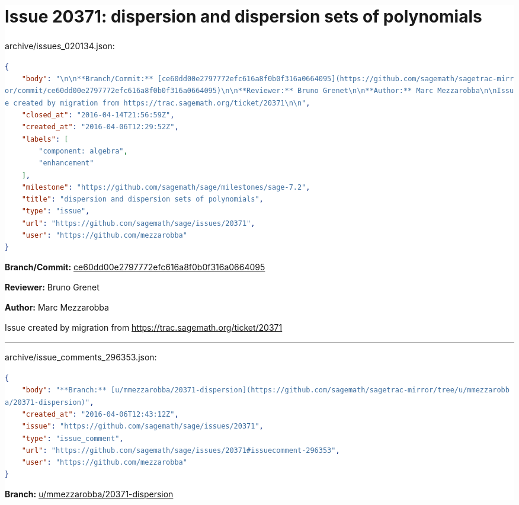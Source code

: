 # Issue 20371: dispersion and dispersion sets of polynomials

archive/issues_020134.json:
```json
{
    "body": "\n\n**Branch/Commit:** [ce60dd00e2797772efc616a8f0b0f316a0664095](https://github.com/sagemath/sagetrac-mirror/commit/ce60dd00e2797772efc616a8f0b0f316a0664095)\n\n**Reviewer:** Bruno Grenet\n\n**Author:** Marc Mezzarobba\n\nIssue created by migration from https://trac.sagemath.org/ticket/20371\n\n",
    "closed_at": "2016-04-14T21:56:59Z",
    "created_at": "2016-04-06T12:29:52Z",
    "labels": [
        "component: algebra",
        "enhancement"
    ],
    "milestone": "https://github.com/sagemath/sage/milestones/sage-7.2",
    "title": "dispersion and dispersion sets of polynomials",
    "type": "issue",
    "url": "https://github.com/sagemath/sage/issues/20371",
    "user": "https://github.com/mezzarobba"
}
```


**Branch/Commit:** [ce60dd00e2797772efc616a8f0b0f316a0664095](https://github.com/sagemath/sagetrac-mirror/commit/ce60dd00e2797772efc616a8f0b0f316a0664095)

**Reviewer:** Bruno Grenet

**Author:** Marc Mezzarobba

Issue created by migration from https://trac.sagemath.org/ticket/20371





---

archive/issue_comments_296353.json:
```json
{
    "body": "**Branch:** [u/mmezzarobba/20371-dispersion](https://github.com/sagemath/sagetrac-mirror/tree/u/mmezzarobba/20371-dispersion)",
    "created_at": "2016-04-06T12:43:12Z",
    "issue": "https://github.com/sagemath/sage/issues/20371",
    "type": "issue_comment",
    "url": "https://github.com/sagemath/sage/issues/20371#issuecomment-296353",
    "user": "https://github.com/mezzarobba"
}
```

**Branch:** [u/mmezzarobba/20371-dispersion](https://github.com/sagemath/sagetrac-mirror/tree/u/mmezzarobba/20371-dispersion)
